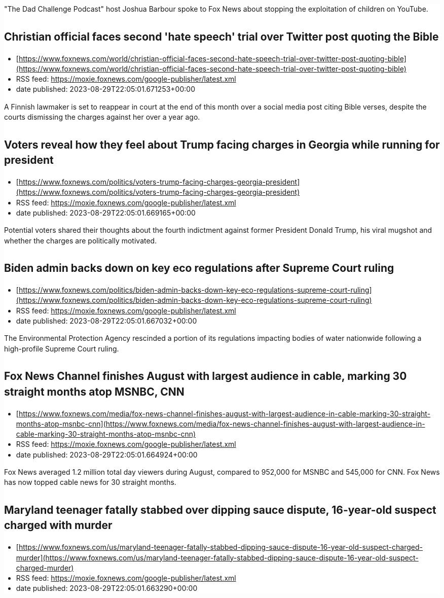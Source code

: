 &quot;The Dad Challenge Podcast&quot; host Joshua Barbour spoke to Fox News about stopping the exploitation of children on YouTube.

## Christian official faces second 'hate speech' trial over Twitter post quoting the Bible
 - [https://www.foxnews.com/world/christian-official-faces-second-hate-speech-trial-over-twitter-post-quoting-bible](https://www.foxnews.com/world/christian-official-faces-second-hate-speech-trial-over-twitter-post-quoting-bible)
 - RSS feed: https://moxie.foxnews.com/google-publisher/latest.xml
 - date published: 2023-08-29T22:05:01.671253+00:00

A Finnish lawmaker is set to reappear in court at the end of this month over a social media post citing Bible verses, despite the courts dismissing the charges against her over a year ago.

## Voters reveal how they feel about Trump facing charges in Georgia while running for president
 - [https://www.foxnews.com/politics/voters-trump-facing-charges-georgia-president](https://www.foxnews.com/politics/voters-trump-facing-charges-georgia-president)
 - RSS feed: https://moxie.foxnews.com/google-publisher/latest.xml
 - date published: 2023-08-29T22:05:01.669165+00:00

Potential voters shared their thoughts about the fourth indictment against former President Donald Trump, his viral mugshot and whether the charges are politically motivated.

## Biden admin backs down on key eco regulations after Supreme Court ruling
 - [https://www.foxnews.com/politics/biden-admin-backs-down-key-eco-regulations-supreme-court-ruling](https://www.foxnews.com/politics/biden-admin-backs-down-key-eco-regulations-supreme-court-ruling)
 - RSS feed: https://moxie.foxnews.com/google-publisher/latest.xml
 - date published: 2023-08-29T22:05:01.667032+00:00

The Environmental Protection Agency rescinded a portion of its regulations impacting bodies of water nationwide following a high-profile Supreme Court ruling.

## Fox News Channel finishes August with largest audience in cable, marking 30 straight months atop MSNBC, CNN
 - [https://www.foxnews.com/media/fox-news-channel-finishes-august-with-largest-audience-in-cable-marking-30-straight-months-atop-msnbc-cnn](https://www.foxnews.com/media/fox-news-channel-finishes-august-with-largest-audience-in-cable-marking-30-straight-months-atop-msnbc-cnn)
 - RSS feed: https://moxie.foxnews.com/google-publisher/latest.xml
 - date published: 2023-08-29T22:05:01.664924+00:00

Fox News averaged 1.2 million total day viewers during August, compared to 952,000 for MSNBC and 545,000 for CNN. Fox News has now topped cable news for 30 straight months.

## Maryland teenager fatally stabbed over dipping sauce dispute, 16-year-old suspect charged with murder
 - [https://www.foxnews.com/us/maryland-teenager-fatally-stabbed-dipping-sauce-dispute-16-year-old-suspect-charged-murder](https://www.foxnews.com/us/maryland-teenager-fatally-stabbed-dipping-sauce-dispute-16-year-old-suspect-charged-murder)
 - RSS feed: https://moxie.foxnews.com/google-publisher/latest.xml
 - date published: 2023-08-29T22:05:01.663290+00:00
